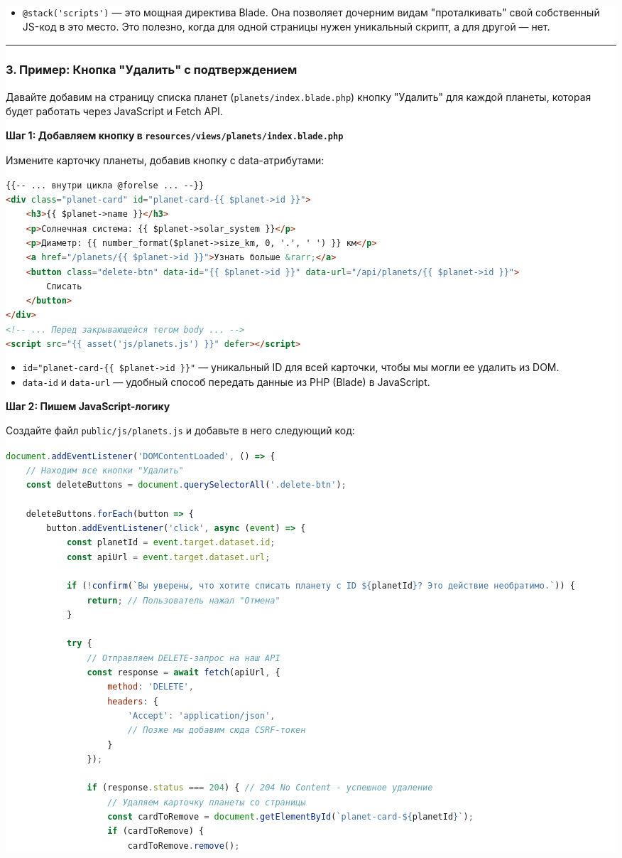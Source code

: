 -   `@stack('scripts')` — это мощная директива Blade. Она позволяет дочерним видам "проталкивать" свой собственный JS-код в это место. Это полезно, когда для одной страницы нужен уникальный скрипт, а для другой — нет.

---

### **3. Пример: Кнопка "Удалить" с подтверждением**
Давайте добавим на страницу списка планет (`planets/index.blade.php`) кнопку "Удалить" для каждой планеты, которая будет работать через JavaScript и Fetch API.

**Шаг 1: Добавляем кнопку в `resources/views/planets/index.blade.php`**

Измените карточку планеты, добавив кнопку с data-атрибутами:
```html
{{-- ... внутри цикла @forelse ... --}}
<div class="planet-card" id="planet-card-{{ $planet->id }}">
    <h3>{{ $planet->name }}</h3>
    <p>Солнечная система: {{ $planet->solar_system }}</p>
    <p>Диаметр: {{ number_format($planet->size_km, 0, '.', ' ') }} км</p>
    <a href="/planets/{{ $planet->id }}">Узнать больше &rarr;</a>
    <button class="delete-btn" data-id="{{ $planet->id }}" data-url="/api/planets/{{ $planet->id }}">
        Списать
    </button>
</div>
<!-- ... Перед закрывающейся тегом body ... -->
<script src="{{ asset('js/planets.js') }}" defer></script>
```

-   `id="planet-card-{{ $planet->id }}"` — уникальный ID для всей карточки, чтобы мы могли ее удалить из DOM.
-   `data-id` и `data-url` — удобный способ передать данные из PHP (Blade) в JavaScript.

**Шаг 2: Пишем JavaScript-логику**

Создайте файл `public/js/planets.js` и добавьте в него следующий код:
```javascript
document.addEventListener('DOMContentLoaded', () => {
    // Находим все кнопки "Удалить"
    const deleteButtons = document.querySelectorAll('.delete-btn');

    deleteButtons.forEach(button => {
        button.addEventListener('click', async (event) => {
            const planetId = event.target.dataset.id;
            const apiUrl = event.target.dataset.url;

            if (!confirm(`Вы уверены, что хотите списать планету с ID ${planetId}? Это действие необратимо.`)) {
                return; // Пользователь нажал "Отмена"
            }

            try {
                // Отправляем DELETE-запрос на наш API
                const response = await fetch(apiUrl, {
                    method: 'DELETE',
                    headers: {
                        'Accept': 'application/json',
                        // Позже мы добавим сюда CSRF-токен
                    }
                });

                if (response.status === 204) { // 204 No Content - успешное удаление
                    // Удаляем карточку планеты со страницы
                    const cardToRemove = document.getElementById(`planet-card-${planetId}`);
                    if (cardToRemove) {
                        cardToRemove.remove();
```